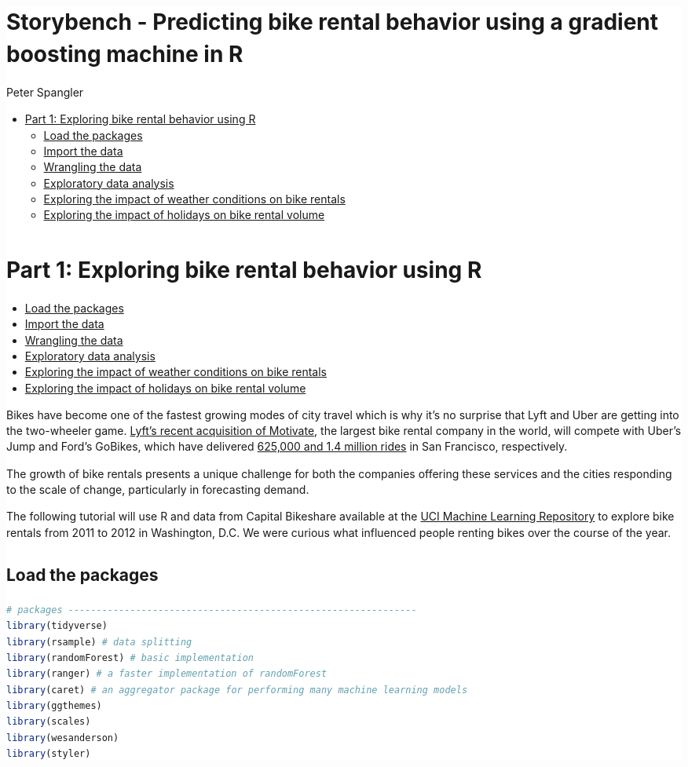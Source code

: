 Storybench - Predicting bike rental behavior using a gradient boosting
machine in R
================
Peter Spangler

  - [Part 1: Exploring bike rental behavior using
    R](#part-1-exploring-bike-rental-behavior-using-r)
      - [Load the packages](#load-the-packages)
      - [Import the data](#import-the-data)
      - [Wrangling the data](#wrangling-the-data)
      - [Exploratory data analysis](#exploratory-data-analysis)
      - [Exploring the impact of weather conditions on bike
        rentals](#exploring-the-impact-of-weather-conditions-on-bike-rentals)
      - [Exploring the impact of holidays on bike rental
        volume](#exploring-the-impact-of-holidays-on-bike-rental-volume)

# Part 1: Exploring bike rental behavior using R

  - [Load the packages](#load-the-packages)
  - [Import the data](#import-the-data)
  - [Wrangling the data](#wrangling-the-data)
  - [Exploratory data analysis](#exploratory-data-analysis)
  - [Exploring the impact of weather conditions on bike
    rentals](#exploring-the-impact-of-weather-conditions-on-bike-rentals)
  - [Exploring the impact of holidays on bike rental
    volume](#exploring-the-impact-of-holidays-on-bike-rental-volume)

Bikes have become one of the fastest growing modes of city travel which
is why it’s no surprise that Lyft and Uber are getting into the
two-wheeler game. [Lyft’s recent acquisition of
Motivate](https://www.nytimes.com/2018/07/02/business/dealbook/lyft-citibike-motivate-bike-share.html),
the largest bike rental company in the world, will compete with Uber’s
Jump and Ford’s GoBikes, which have delivered [625,000 and 1.4 million
rides](https://techcrunch.com/2019/02/08/ubers-jump-bikes-are-seeing-high-utilization-rates/)
in San Francisco, respectively.

The growth of bike rentals presents a unique challenge for both the
companies offering these services and the cities responding to the scale
of change, particularly in forecasting demand.

The following tutorial will use R and data from Capital Bikeshare
available at the [UCI Machine Learning
Repository](https://archive.ics.uci.edu/ml/datasets/bike+sharing+dataset)
to explore bike rentals from 2011 to 2012 in Washington, D.C. We were
curious what influenced people renting bikes over the course of the
year.

## Load the packages

``` r
# packages --------------------------------------------------------------
library(tidyverse)
library(rsample) # data splitting
library(randomForest) # basic implementation
library(ranger) # a faster implementation of randomForest
library(caret) # an aggregator package for performing many machine learning models
library(ggthemes)
library(scales)
library(wesanderson)
library(styler)
```
